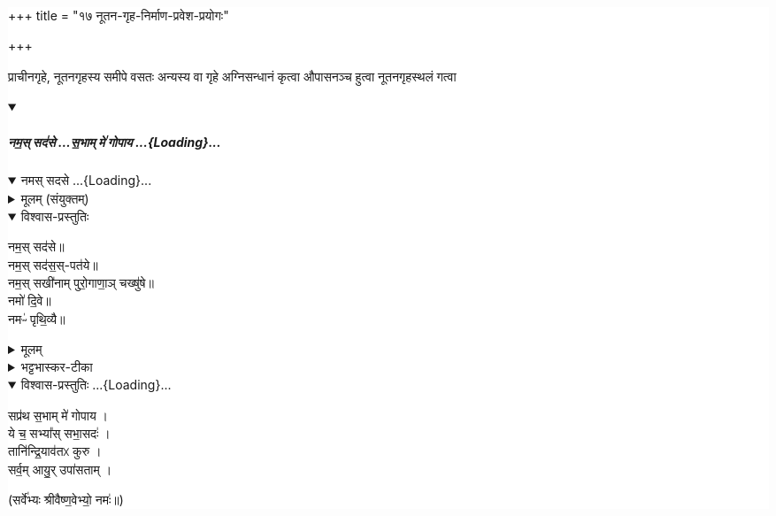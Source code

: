 +++
title = "१७ नूतन-गृह-निर्माण-प्रवेश-प्रयोगः"

+++

प्राचीनगृहे, नूतनगृहस्य समीपे वसतः अन्यस्य वा गृहे अग्निसन्धानं कृत्वा औपासनञ्च हुत्वा नूतनगृहस्थलं गत्वा 



<div class="js_include" includetitle="false" newlevelforh1="5" unfilled url="/vedAH_yajuH/taittirIyam/sUtram/ApastambaH/gRhyam/paddhatiH/shrIvaiShNavaH/mantrAdi/namas_sadase_sabhAM_gopAya/">
<details open><summary><h5>नम॒स् सद॑से …स॒भाम् मे॑ गोपाय ...{Loading}...</h5></summary>
<div class="js_include" includetitle="false" newlevelforh1="5" unfilled="" url="/vedAH_yajuH/taittirIyam/saMhitA/yajuH/sarva-prastutiH/3/2/04_sphyAdyupasthAnamantrAH_vidhishcha/namas_sadase.md">
<details open><summary><h10>नमस् सदसे ...{Loading}...</h10></summary>
<details><summary>मूलम् (संयुक्तम्)</summary>

नम॒स्सद॑से॒ नम॒स्सद॑स॒स्पत॑ये॒ नम॒स्सखी॑नाम्पुरो॒गाणा॒ञ्चख्षु॑षे॒ नमो॑ दि॒वे नमᳶ॑ पृथि॒व्यै
</details>
<details open><summary>विश्वास-प्रस्तुतिः</summary>

नम॒स् सद॑से॥  
नम॒स् सद॑स॒स्-पत॑ये॥    
नम॒स् सखी॑नाम् पुरो॒गाणा॒ञ् चख्षु॑षे॥    
नमो॑ दि॒वे॥   
नमᳶ॑ पृथि॒व्यै॥
</details>
<details><summary>मूलम्</summary>

नम॒स्सद॑से  
नम॒स्सद॑स॒स्पत॑ये    
नम॒स्सखी॑नाम्पुरो॒गाणा॒ञ्चख्षु॑षे    
नमो॑ दि॒वे   
नमᳶ॑ पृथि॒व्यै
</details>
<details><summary>भट्टभास्कर-टीका</summary>

'ऐन्द्रं हि देवतया सदः' इति इन्द्रः सदसस्पतिः पालयिता तस्मै नमः । 'षष्ठयाः पतिपुत्र' इति सत्वम् । सखीनां समानख्यानानामृत्विजां पुरोगाणामग्रतो गन्तृणां प्रधानानां सर्वेषामपि चक्षुषे चक्षुसथानीयाय दर्शनहेतवे सवित्रे च नमः । गतमन्यत् ॥
</details>
</details>
</div>
<div class="js_include" newlevelforh1="4" includetitle="false" unfilled="" url="/vedAH_yajuH/taittirIyam/brAhmaNam/Rk/vishvAsa-prastutiH/1/2_gavAm-ayanAdi/1/267_sapratha_sabhAm.md">
<details open><summary><h9>विश्वास-प्रस्तुतिः ...{Loading}...</h9></summary>

सप्र॑थ स॒भाम् मे॑ गोपाय ।  
ये च॒ सभ्या᳚स् सभा॒सदः॑ ।  
तानि॑न्द्रि॒याव॑तᳵ कुरु ।  
सर्व॒म् आयु॒र् उपा॑सताम् ।
</details>
</div>

(सर्वे॑भ्यः श्रीवैष्ण॒वेभ्यो॒ नमः॑॥)
